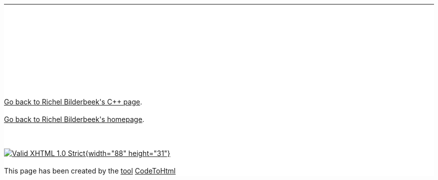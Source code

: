---------------------------------------------------------------------------------------------------------------------------------------------------------------------------------------------------------------------------------------------------------------------------------------------------------------------------------------------------------------------------------------------------------------------------------------------------------------

 

 

 

 

 

[Go back to Richel Bilderbeek's C++ page](Cpp.htm).

[Go back to Richel Bilderbeek's homepage](index.htm).

 

[![Valid XHTML 1.0 Strict](valid-xhtml10.png){width="88"
height="31"}](http://validator.w3.org/check?uri=referer)

This page has been created by the [tool](Tools.htm)
[CodeToHtml](ToolCodeToHtml.htm)
